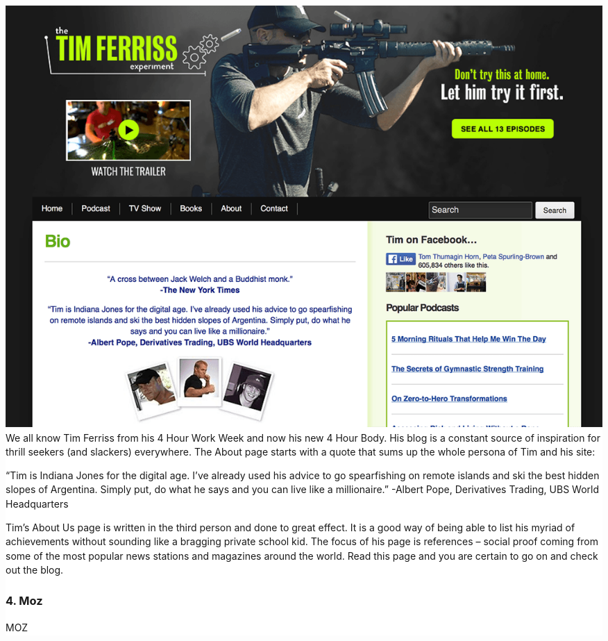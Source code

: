 ![tim ferriss](/blogimg/AboutMe/tim_about.png)
We all know Tim Ferriss from his 4 Hour Work Week and now his new 4 Hour Body. His blog is a constant source of inspiration for thrill seekers (and slackers) everywhere. The About page starts with a quote that sums up the whole persona of Tim and his site:

“Tim is Indiana Jones for the digital age. I’ve already used his advice to go spearfishing on remote islands and ski the best hidden slopes of Argentina. Simply put, do what he says and you can live like a millionaire.” -Albert Pope, Derivatives Trading, UBS World Headquarters

Tim’s About Us page is written in the third person and done to great effect. It is a good way of being able to list his myriad of achievements without sounding like a bragging private school kid. The focus of his page is references – social proof coming from some of the most popular news stations and magazines around the world. Read this page and you are certain to go on and check out the blog.

### 4. Moz

MOZ